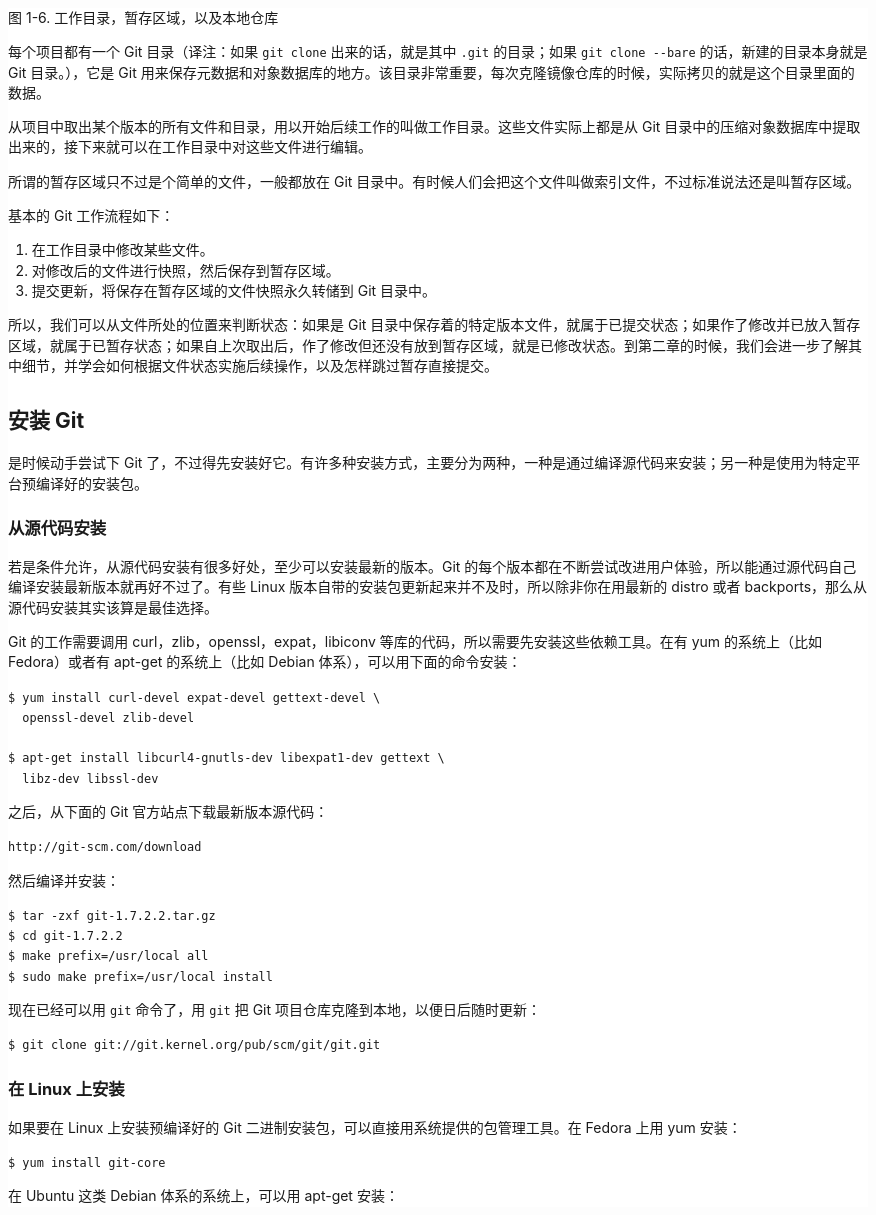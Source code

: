 图 1-6. 工作目录，暂存区域，以及本地仓库

每个项目都有一个 Git 目录（译注：如果 `git clone` 出来的话，就是其中 `.git` 的目录；如果 `git clone --bare` 的话，新建的目录本身就是 Git 目录。），它是 Git 用来保存元数据和对象数据库的地方。该目录非常重要，每次克隆镜像仓库的时候，实际拷贝的就是这个目录里面的数据。

从项目中取出某个版本的所有文件和目录，用以开始后续工作的叫做工作目录。这些文件实际上都是从 Git 目录中的压缩对象数据库中提取出来的，接下来就可以在工作目录中对这些文件进行编辑。

所谓的暂存区域只不过是个简单的文件，一般都放在 Git 目录中。有时候人们会把这个文件叫做索引文件，不过标准说法还是叫暂存区域。

基本的 Git 工作流程如下：

1. 在工作目录中修改某些文件。
2. 对修改后的文件进行快照，然后保存到暂存区域。
3. 提交更新，将保存在暂存区域的文件快照永久转储到 Git 目录中。

所以，我们可以从文件所处的位置来判断状态：如果是 Git 目录中保存着的特定版本文件，就属于已提交状态；如果作了修改并已放入暂存区域，就属于已暂存状态；如果自上次取出后，作了修改但还没有放到暂存区域，就是已修改状态。到第二章的时候，我们会进一步了解其中细节，并学会如何根据文件状态实施后续操作，以及怎样跳过暂存直接提交。

## 安装 Git

是时候动手尝试下 Git 了，不过得先安装好它。有许多种安装方式，主要分为两种，一种是通过编译源代码来安装；另一种是使用为特定平台预编译好的安装包。

### 从源代码安装

若是条件允许，从源代码安装有很多好处，至少可以安装最新的版本。Git 的每个版本都在不断尝试改进用户体验，所以能通过源代码自己编译安装最新版本就再好不过了。有些 Linux 版本自带的安装包更新起来并不及时，所以除非你在用最新的 distro 或者 backports，那么从源代码安装其实该算是最佳选择。

Git 的工作需要调用 curl，zlib，openssl，expat，libiconv 等库的代码，所以需要先安装这些依赖工具。在有 yum 的系统上（比如 Fedora）或者有 apt-get 的系统上（比如 Debian 体系），可以用下面的命令安装：

	$ yum install curl-devel expat-devel gettext-devel \
	  openssl-devel zlib-devel

	$ apt-get install libcurl4-gnutls-dev libexpat1-dev gettext \
	  libz-dev libssl-dev

之后，从下面的 Git 官方站点下载最新版本源代码：

	http://git-scm.com/download

然后编译并安装：

	$ tar -zxf git-1.7.2.2.tar.gz
	$ cd git-1.7.2.2
	$ make prefix=/usr/local all
	$ sudo make prefix=/usr/local install

现在已经可以用 `git` 命令了，用 `git` 把 Git 项目仓库克隆到本地，以便日后随时更新：

	$ git clone git://git.kernel.org/pub/scm/git/git.git

### 在 Linux 上安装

如果要在 Linux 上安装预编译好的 Git 二进制安装包，可以直接用系统提供的包管理工具。在 Fedora 上用 yum 安装：

	$ yum install git-core

在 Ubuntu 这类 Debian 体系的系统上，可以用 apt-get 安装：
